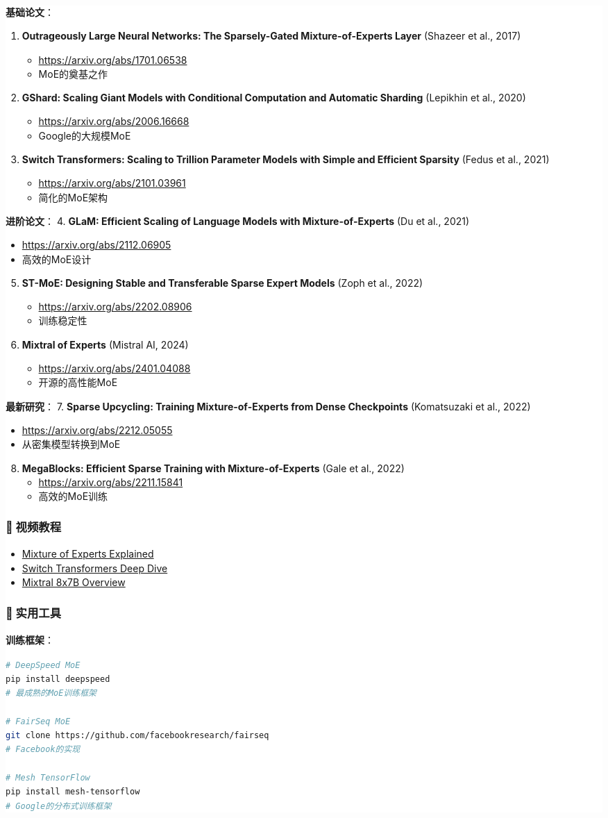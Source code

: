 **基础论文**：
1. **Outrageously Large Neural Networks: The Sparsely-Gated Mixture-of-Experts Layer** (Shazeer et al., 2017)
   - https://arxiv.org/abs/1701.06538
   - MoE的奠基之作

2. **GShard: Scaling Giant Models with Conditional Computation and Automatic Sharding** (Lepikhin et al., 2020)
   - https://arxiv.org/abs/2006.16668
   - Google的大规模MoE

3. **Switch Transformers: Scaling to Trillion Parameter Models with Simple and Efficient Sparsity** (Fedus et al., 2021)
   - https://arxiv.org/abs/2101.03961
   - 简化的MoE架构

**进阶论文**：
4. **GLaM: Efficient Scaling of Language Models with Mixture-of-Experts** (Du et al., 2021)
   - https://arxiv.org/abs/2112.06905
   - 高效的MoE设计

5. **ST-MoE: Designing Stable and Transferable Sparse Expert Models** (Zoph et al., 2022)
   - https://arxiv.org/abs/2202.08906
   - 训练稳定性

6. **Mixtral of Experts** (Mistral AI, 2024)
   - https://arxiv.org/abs/2401.04088
   - 开源的高性能MoE

**最新研究**：
7. **Sparse Upcycling: Training Mixture-of-Experts from Dense Checkpoints** (Komatsuzaki et al., 2022)
   - https://arxiv.org/abs/2212.05055
   - 从密集模型转换到MoE

8. **MegaBlocks: Efficient Sparse Training with Mixture-of-Experts** (Gale et al., 2022)
   - https://arxiv.org/abs/2211.15841
   - 高效的MoE训练

### 🎥 视频教程
- [Mixture of Experts Explained](https://www.youtube.com/watch?v=mwO6v4BlgZQ)
- [Switch Transformers Deep Dive](https://www.youtube.com/watch?v=0AKL_hCQ8dE)
- [Mixtral 8x7B Overview](https://www.youtube.com/watch?v=UiX8K-xBUpE)

### 🔧 实用工具

**训练框架**：
```bash
# DeepSpeed MoE
pip install deepspeed
# 最成熟的MoE训练框架

# FairSeq MoE
git clone https://github.com/facebookresearch/fairseq
# Facebook的实现

# Mesh TensorFlow
pip install mesh-tensorflow
# Google的分布式训练框架
```
